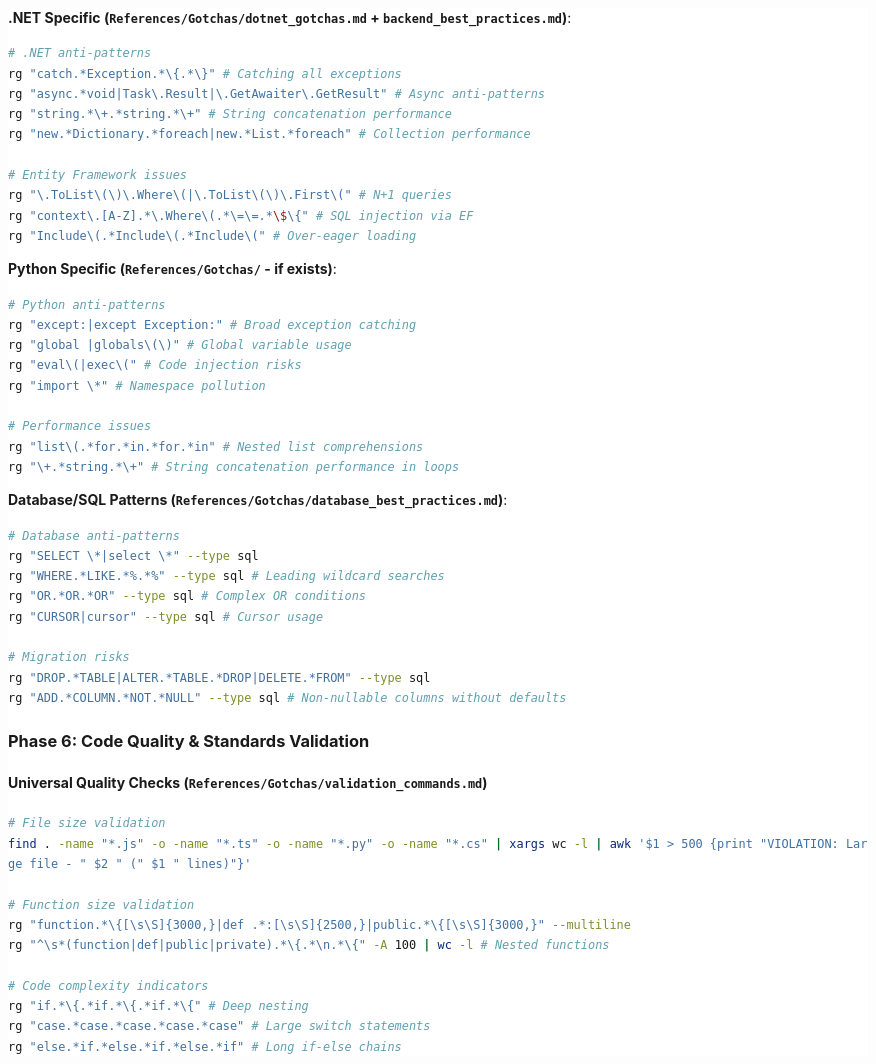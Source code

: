 **.NET Specific (`References/Gotchas/dotnet_gotchas.md` + `backend_best_practices.md`)**:
```bash
# .NET anti-patterns
rg "catch.*Exception.*\{.*\}" # Catching all exceptions
rg "async.*void|Task\.Result|\.GetAwaiter\.GetResult" # Async anti-patterns
rg "string.*\+.*string.*\+" # String concatenation performance
rg "new.*Dictionary.*foreach|new.*List.*foreach" # Collection performance

# Entity Framework issues
rg "\.ToList\(\)\.Where\(|\.ToList\(\)\.First\(" # N+1 queries
rg "context\.[A-Z].*\.Where\(.*\=\=.*\$\{" # SQL injection via EF
rg "Include\(.*Include\(.*Include\(" # Over-eager loading
```

**Python Specific (`References/Gotchas/` - if exists)**:
```bash
# Python anti-patterns
rg "except:|except Exception:" # Broad exception catching
rg "global |globals\(\)" # Global variable usage
rg "eval\(|exec\(" # Code injection risks
rg "import \*" # Namespace pollution

# Performance issues
rg "list\(.*for.*in.*for.*in" # Nested list comprehensions
rg "\+.*string.*\+" # String concatenation performance in loops
```

**Database/SQL Patterns (`References/Gotchas/database_best_practices.md`)**:
```bash
# Database anti-patterns
rg "SELECT \*|select \*" --type sql
rg "WHERE.*LIKE.*%.*%" --type sql # Leading wildcard searches
rg "OR.*OR.*OR" --type sql # Complex OR conditions
rg "CURSOR|cursor" --type sql # Cursor usage

# Migration risks
rg "DROP.*TABLE|ALTER.*TABLE.*DROP|DELETE.*FROM" --type sql
rg "ADD.*COLUMN.*NOT.*NULL" --type sql # Non-nullable columns without defaults
```

### Phase 6: Code Quality & Standards Validation

#### Universal Quality Checks (`References/Gotchas/validation_commands.md`)
```bash
# File size validation
find . -name "*.js" -o -name "*.ts" -o -name "*.py" -o -name "*.cs" | xargs wc -l | awk '$1 > 500 {print "VIOLATION: Large file - " $2 " (" $1 " lines)"}'

# Function size validation
rg "function.*\{[\s\S]{3000,}|def .*:[\s\S]{2500,}|public.*\{[\s\S]{3000,}" --multiline
rg "^\s*(function|def|public|private).*\{.*\n.*\{" -A 100 | wc -l # Nested functions

# Code complexity indicators
rg "if.*\{.*if.*\{.*if.*\{" # Deep nesting
rg "case.*case.*case.*case.*case" # Large switch statements
rg "else.*if.*else.*if.*else.*if" # Long if-else chains
```
